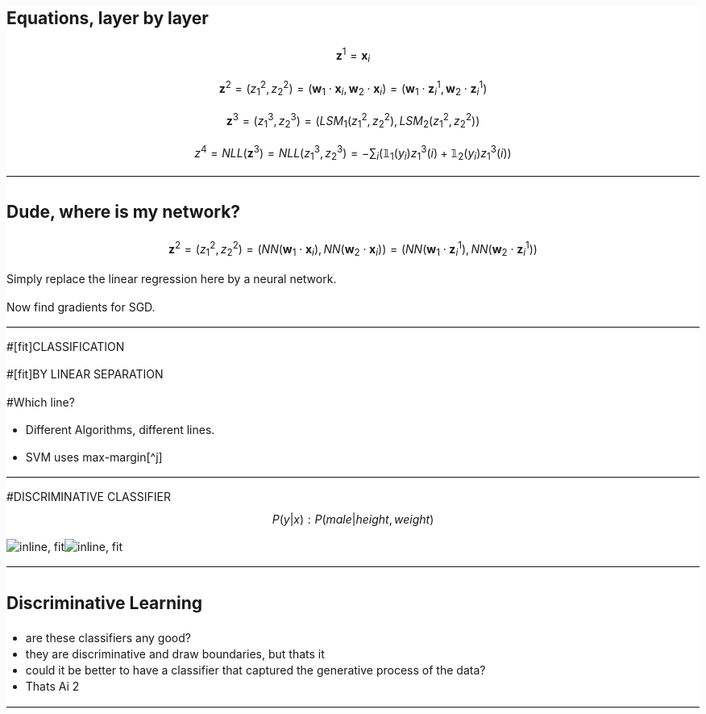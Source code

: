 
## Equations, layer by layer

$$\renewcommand{\v}[1]{\mathbf #1}
\v{z}^1 = \v{x_i}$$

$$\renewcommand{\v}[1]{\mathbf #1}
\v{z}^2 = (z^2_1, z^2_2) = (\v{w_1} \cdot \v{x_i}, \v{w_2} \cdot \v{x_i}) = (\v{w_1} \cdot \v{z^1_i}, \v{w_2} \cdot \v{z^1_i})$$

$$\renewcommand{\v}[1]{\mathbf #1}
\v{z}^3 = (z^3_1, z^3_2) = \left( LSM_1(z^2_1, z^2_2), LSM_2(z^2_1, z^2_2) \right)$$

$$\renewcommand{\v}[1]{\mathbf #1}
z^4 = NLL(\v{z}^3) = NLL(z^3_1, z^3_2) = - \sum_i \left( \mathbb1_1(y_i)z^3_1(i) + \mathbb1_2(y_i)z^3_1(i) \right)$$

---

## Dude, where is my network?

$$\renewcommand{\v}[1]{\mathbf #1}
\v{z}^2 = (z^2_1, z^2_2) = (NN(\v{w_1} \cdot \v{x_i}), NN(\v{w_2} \cdot \v{x_i})) = (NN(\v{w_1} \cdot \v{z^1_i}), NN(\v{w_2} \cdot \v{z^1_i}))$$

Simply replace the linear regression here by a neural network.

Now find gradients for SGD.

---

#[fit]CLASSIFICATION

#[fit]BY LINEAR SEPARATION

#Which line?

- Different Algorithms, different lines.

- SVM uses max-margin[^j]

![fit, right](/Users/rahul/Desktop/bookimages/linsep.pdf)

---


#DISCRIMINATIVE CLASSIFIER
$$P(y|x): P(male | height, weight)$$

![inline, fit](/Users/rahul/Desktop/presentationimages/logis.png)![inline, fit](/Users/rahul/Desktop/presentationimages/probalda.png)

---

## Discriminative Learning

- are these classifiers any good?
- they are discriminative and draw boundaries, but thats it
- could it be better to have a classifier that captured the generative process of the data?
- Thats Ai 2

---